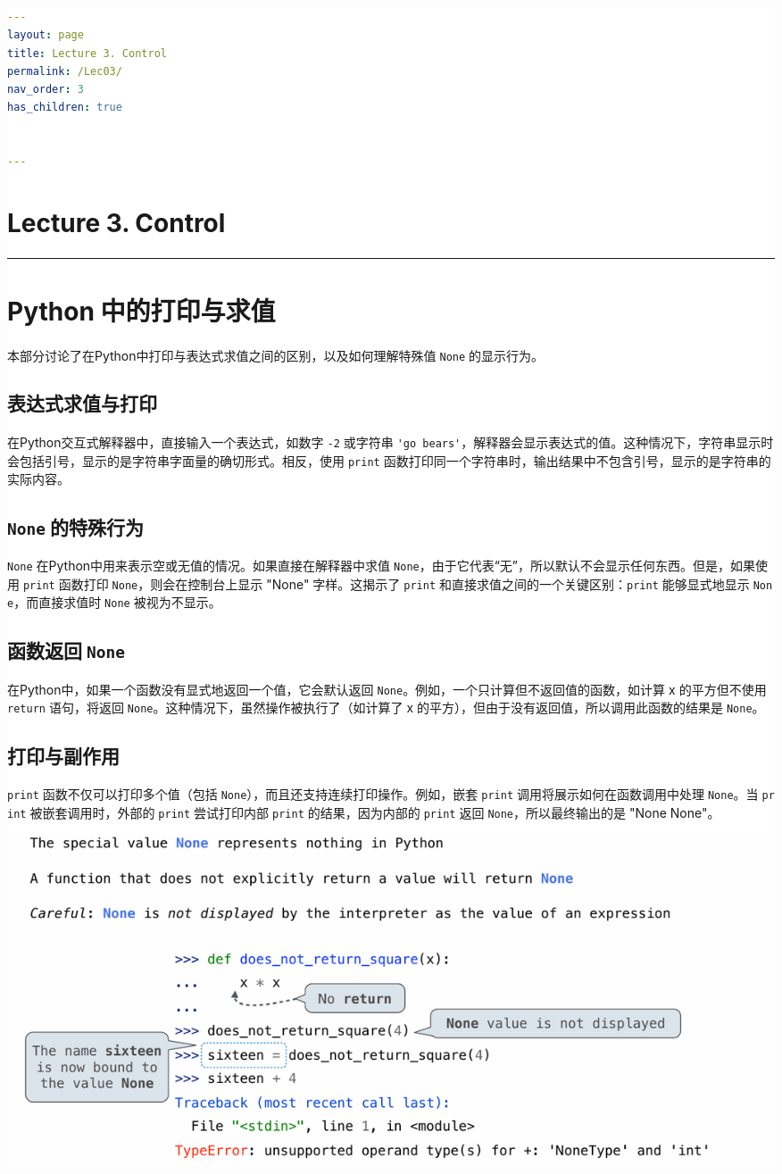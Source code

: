 ```yaml
---
layout: page
title: Lecture 3. Control
permalink: /Lec03/
nav_order: 3
has_children: true


---
```


# Lecture 3. Control

---

# Python 中的打印与求值

本部分讨论了在Python中打印与表达式求值之间的区别，以及如何理解特殊值 `None` 的显示行为。

## 表达式求值与打印

在Python交互式解释器中，直接输入一个表达式，如数字 `-2` 或字符串 `'go bears'`，解释器会显示表达式的值。这种情况下，字符串显示时会包括引号，显示的是字符串字面量的确切形式。相反，使用 `print` 函数打印同一个字符串时，输出结果中不包含引号，显示的是字符串的实际内容。

## `None` 的特殊行为

`None` 在Python中用来表示空或无值的情况。如果直接在解释器中求值 `None`，由于它代表“无”，所以默认不会显示任何东西。但是，如果使用 `print` 函数打印 `None`，则会在控制台上显示 "None" 字样。这揭示了 `print` 和直接求值之间的一个关键区别：`print` 能够显式地显示 `None`，而直接求值时 `None` 被视为不显示。

## 函数返回 `None`

在Python中，如果一个函数没有显式地返回一个值，它会默认返回 `None`。例如，一个只计算但不返回值的函数，如计算 x 的平方但不使用 `return` 语句，将返回 `None`。这种情况下，虽然操作被执行了（如计算了 x 的平方），但由于没有返回值，所以调用此函数的结果是 `None`。

## 打印与副作用

`print` 函数不仅可以打印多个值（包括 `None`），而且还支持连续打印操作。例如，嵌套 `print` 调用将展示如何在函数调用中处理 `None`。当 `print` 被嵌套调用时，外部的 `print` 尝试打印内部 `print` 的结果，因为内部的 `print` 返回 `None`，所以最终输出的是 "None None"。

![image-20240505195255851](../docs/assets/image-20240505195255851.png)
